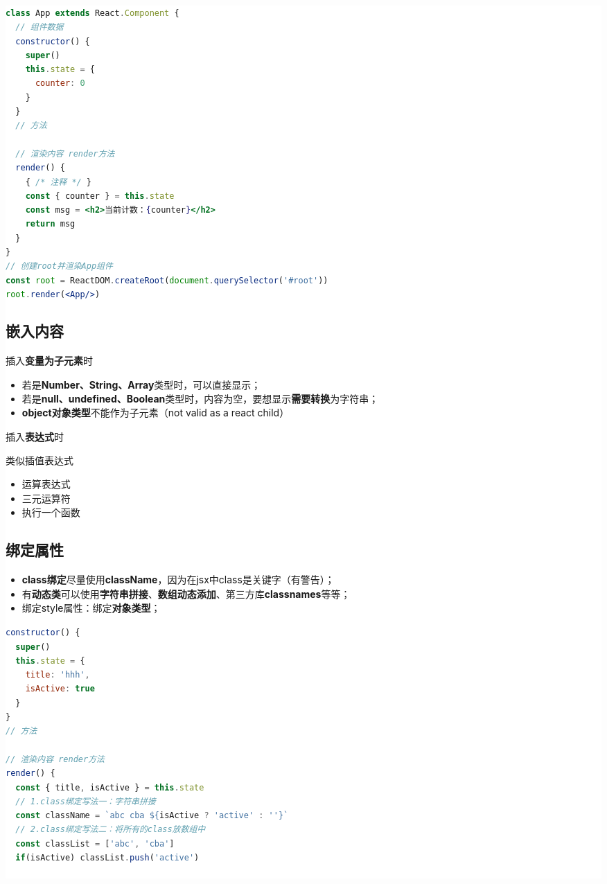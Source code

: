 ```jsx
class App extends React.Component {
  // 组件数据
  constructor() {
    super()
    this.state = {
      counter: 0
    }
  }
  // 方法

  // 渲染内容 render方法
  render() {
    { /* 注释 */ }  
    const { counter } = this.state
    const msg = <h2>当前计数：{counter}</h2>
    return msg
  }
}
// 创建root并渲染App组件
const root = ReactDOM.createRoot(document.querySelector('#root'))
root.render(<App/>)
```

## 嵌入内容

插入**变量为子元素**时

- 若是**Number、String、Array**类型时，可以直接显示；
- 若是**null、undefined、Boolean**类型时，内容为空，要想显示**需要转换**为字符串；
- **object对象类型**不能作为子元素（not valid as a react child）

插入**表达式**时

类似插值表达式

- 运算表达式
- 三元运算符
- 执行一个函数

## 绑定属性

- **class绑定**尽量使用**className**，因为在jsx中class是关键字（有警告）；
- 有**动态类**可以使用**字符串拼接**、**数组动态添加**、第三方库**classnames**等等；
- 绑定style属性：绑定**对象类型**；



```jsx
constructor() {
  super()
  this.state = {
    title: 'hhh',
    isActive: true
  }
}
// 方法

// 渲染内容 render方法
render() {
  const { title, isActive } = this.state
  // 1.class绑定写法一：字符串拼接
  const className = `abc cba ${isActive ? 'active' : ''}`
  // 2.class绑定写法二：将所有的class放数组中
  const classList = ['abc', 'cba']
  if(isActive) classList.push('active')
   
```